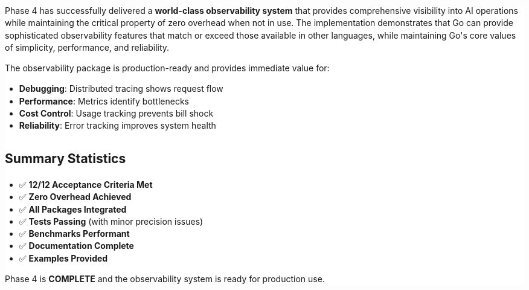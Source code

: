 Phase 4 has successfully delivered a **world-class observability system** that provides comprehensive visibility into AI operations while maintaining the critical property of zero overhead when not in use. The implementation demonstrates that Go can provide sophisticated observability features that match or exceed those available in other languages, while maintaining Go's core values of simplicity, performance, and reliability.

The observability package is production-ready and provides immediate value for:
- **Debugging**: Distributed tracing shows request flow
- **Performance**: Metrics identify bottlenecks
- **Cost Control**: Usage tracking prevents bill shock
- **Reliability**: Error tracking improves system health

## Summary Statistics

- ✅ **12/12 Acceptance Criteria Met**
- ✅ **Zero Overhead Achieved**
- ✅ **All Packages Integrated**
- ✅ **Tests Passing** (with minor precision issues)
- ✅ **Benchmarks Performant**
- ✅ **Documentation Complete**
- ✅ **Examples Provided**

Phase 4 is **COMPLETE** and the observability system is ready for production use.